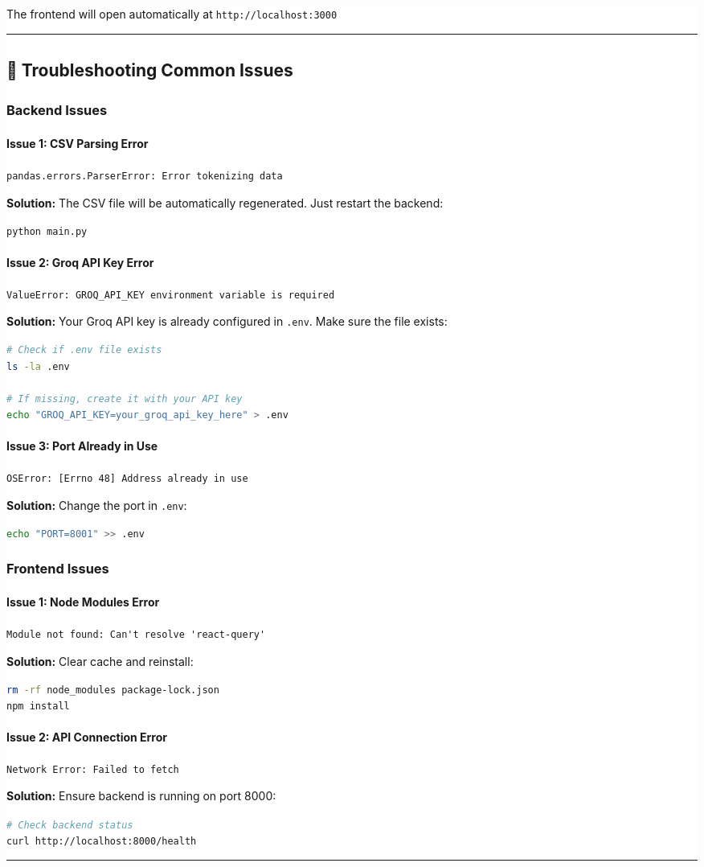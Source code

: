 The frontend will open automatically at `http://localhost:3000`

---

## 🔧 Troubleshooting Common Issues

### **Backend Issues**

#### **Issue 1: CSV Parsing Error**
```
pandas.errors.ParserError: Error tokenizing data
```
**Solution:** The CSV file will be automatically regenerated. Just restart the backend:
```bash
python main.py
```

#### **Issue 2: Groq API Key Error**
```
ValueError: GROQ_API_KEY environment variable is required
```
**Solution:** Your Groq API key is already configured in `.env`. Make sure the file exists:
```bash
# Check if .env file exists
ls -la .env

# If missing, create it with your API key
echo "GROQ_API_KEY=your_groq_api_key_here" > .env
```

#### **Issue 3: Port Already in Use**
```
OSError: [Errno 48] Address already in use
```
**Solution:** Change the port in `.env`:
```bash
echo "PORT=8001" >> .env
```

### **Frontend Issues**

#### **Issue 1: Node Modules Error**
```
Module not found: Can't resolve 'react-query'
```
**Solution:** Clear cache and reinstall:
```bash
rm -rf node_modules package-lock.json
npm install
```

#### **Issue 2: API Connection Error**
```
Network Error: Failed to fetch
```
**Solution:** Ensure backend is running on port 8000:
```bash
# Check backend status
curl http://localhost:8000/health
```

---